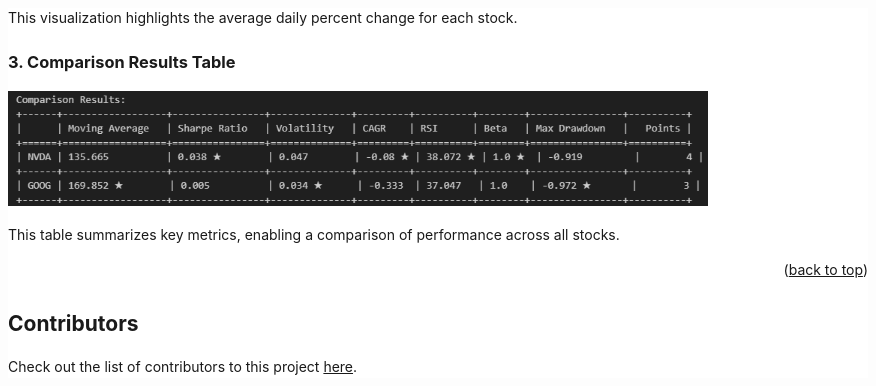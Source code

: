 This visualization highlights the average daily percent change for each stock.

### 3. Comparison Results Table

<img src="assets/compare.png" alt="Comparison Results Table" width="700">

This table summarizes key metrics, enabling a comparison of performance across all stocks.

<p align="right">(<a href="#table-of-contents">back to top</a>)</p>


## Contributors

Check out the list of contributors to this project [here](https://github.com/srourdanny/stock_analysis/graphs/contributors).

